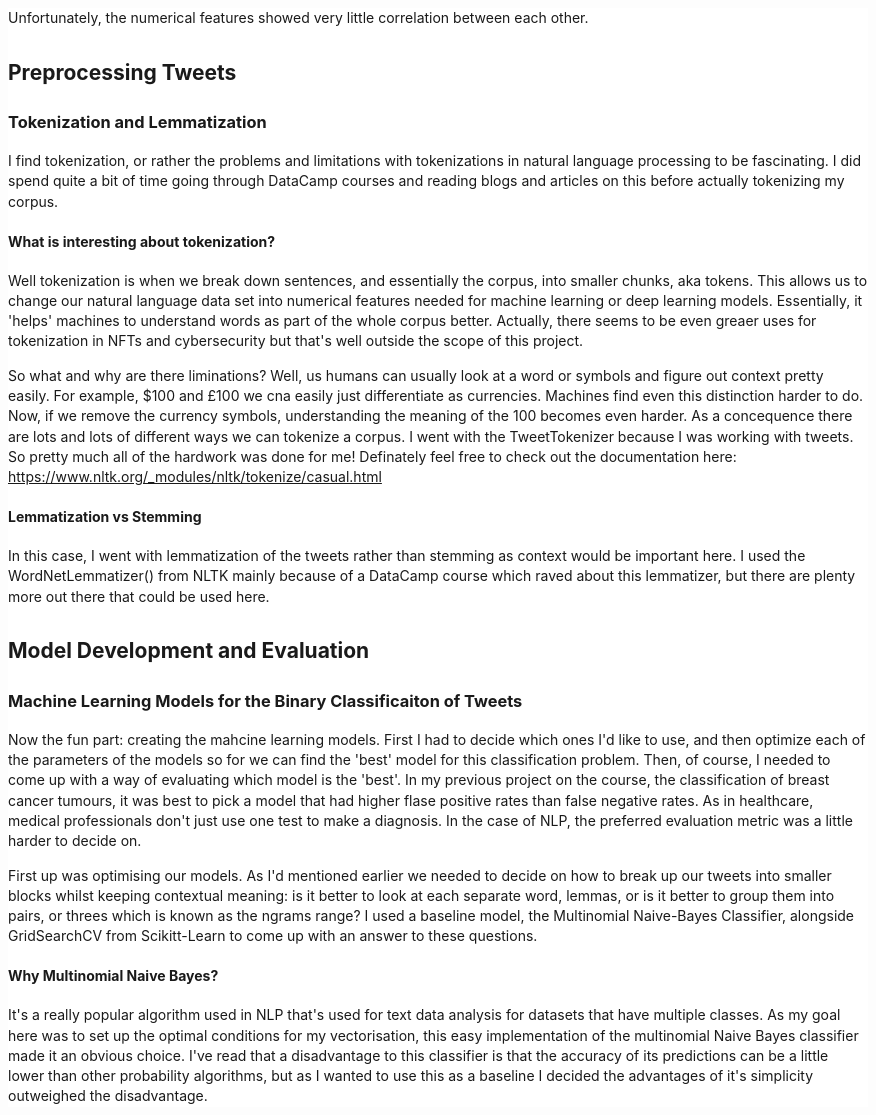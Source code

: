 Unfortunately, the numerical features showed very little correlation between each other.

## Preprocessing Tweets

### Tokenization and Lemmatization

I find tokenization, or rather the problems and limitations with tokenizations in natural language processing to be fascinating. I did spend quite a bit of time going through DataCamp courses and reading blogs and articles on this before actually tokenizing my corpus. 

#### What is interesting about tokenization?

Well tokenization is when we break down sentences, and essentially the corpus, into smaller chunks, aka tokens. This allows us to change our natural language data set into numerical features needed for machine learning or deep learning models. Essentially, it 'helps' machines to understand words as part of the whole corpus better. Actually, there seems to be even greaer uses for tokenization in NFTs and cybersecurity but that's well outside the scope of this project. 

So what and why are there liminations? Well, us humans can usually look at a word or symbols and figure out context pretty easily. For example, $100 and £100 we cna easily just differentiate as currencies. Machines find even this distinction harder to do. Now, if we remove the currency symbols, understanding the meaning of the 100 becomes even harder. As a concequence there are lots and lots of different ways we can tokenize a corpus. I went with the TweetTokenizer because I was working with tweets. So pretty much all of the hardwork was done for me! Definately feel free to check out the documentation here: https://www.nltk.org/_modules/nltk/tokenize/casual.html

#### Lemmatization vs Stemming
In this case, I went with lemmatization of the tweets rather than stemming as context would be important here. I used the WordNetLemmatizer() from NLTK mainly because of a DataCamp course which raved about this lemmatizer, but there are plenty more out there that could be used here. 

## Model Development and Evaluation

### Machine Learning Models for the Binary Classificaiton of Tweets

Now the fun part: creating the mahcine learning models. First I had to decide which ones I'd like to use, and then optimize each of the parameters of the models so for we can find the 'best' model for this classification problem. Then, of course, I needed to come up with a way of evaluating which model is the 'best'. In my previous project on the course, the classification of breast cancer tumours, it was best to pick a model that had higher flase positive rates than false negative rates. As in healthcare, medical professionals don't just use one test to make a diagnosis. In the case of NLP, the preferred evaluation metric was a little harder to decide on. 

First up was optimising our models. As I'd mentioned earlier we needed to decide on how to break up our tweets into smaller blocks whilst keeping contextual meaning: is it better to look at each separate word, lemmas, or is it better to group them into pairs, or threes which is known as the ngrams range? I used a baseline model, the Multinomial Naive-Bayes Classifier, alongside GridSearchCV from Scikitt-Learn to come up with an answer to these questions.

#### Why Multinomial Naive Bayes?
It's a really popular algorithm used in NLP that's used for text data analysis for datasets that have multiple classes. As my goal here was to set up the optimal conditions for my vectorisation, this easy implementation of the multinomial Naive Bayes classifier made it an obvious choice. I've read that a disadvantage to this classifier is that the accuracy of its predictions can be a little lower than other probability algorithms, but as I wanted to use this as a baseline I decided the advantages of it's simplicity outweighed the disadvantage. 

